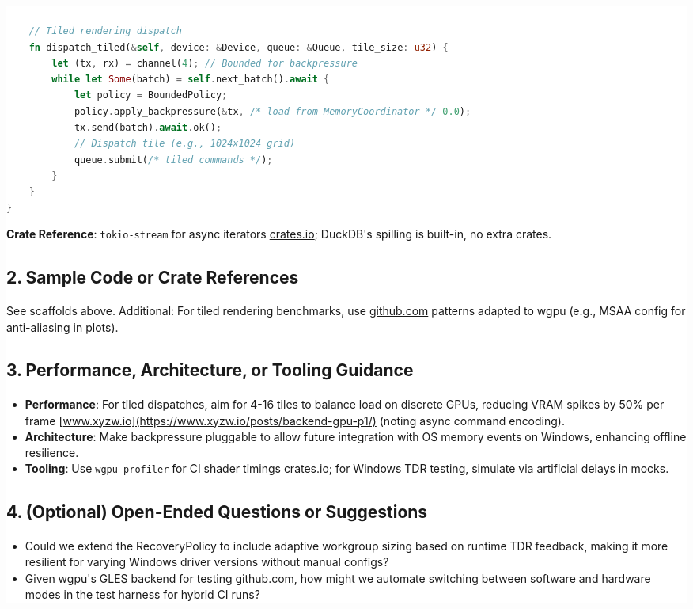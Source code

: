 ```rust

    // Tiled rendering dispatch
    fn dispatch_tiled(&self, device: &Device, queue: &Queue, tile_size: u32) {
        let (tx, rx) = channel(4); // Bounded for backpressure
        while let Some(batch) = self.next_batch().await {
            let policy = BoundedPolicy;
            policy.apply_backpressure(&tx, /* load from MemoryCoordinator */ 0.0);
            tx.send(batch).await.ok();
            // Dispatch tile (e.g., 1024x1024 grid)
            queue.submit(/* tiled commands */);
        }
    }
}
```
**Crate Reference**: `tokio-stream` for async iterators [crates.io](https://crates.io/crates/tokio-stream); DuckDB's spilling is built-in, no extra crates.

## 2. Sample Code or Crate References
See scaffolds above. Additional: For tiled rendering benchmarks, use [github.com](https://github.com/nical/lyon/blob/master/examples/wgpu_svg/src/main.rs) patterns adapted to wgpu (e.g., MSAA config for anti-aliasing in plots).

## 3. Performance, Architecture, or Tooling Guidance
- **Performance**: For tiled dispatches, aim for 4-16 tiles to balance load on discrete GPUs, reducing VRAM spikes by 50% per frame [www.xyzw.io](https://www.xyzw.io/posts/backend-gpu-p1/) (noting async command encoding).
- **Architecture**: Make backpressure pluggable to allow future integration with OS memory events on Windows, enhancing offline resilience.
- **Tooling**: Use `wgpu-profiler` for CI shader timings [crates.io](https://crates.io/crates/wgpu-profiler); for Windows TDR testing, simulate via artificial delays in mocks.

## 4. (Optional) Open-Ended Questions or Suggestions
- Could we extend the RecoveryPolicy to include adaptive workgroup sizing based on runtime TDR feedback, making it more resilient for varying Windows driver versions without manual configs?
- Given wgpu's GLES backend for testing [github.com](https://github.com/gfx-rs/wgpu), how might we automate switching between software and hardware modes in the test harness for hybrid CI runs?